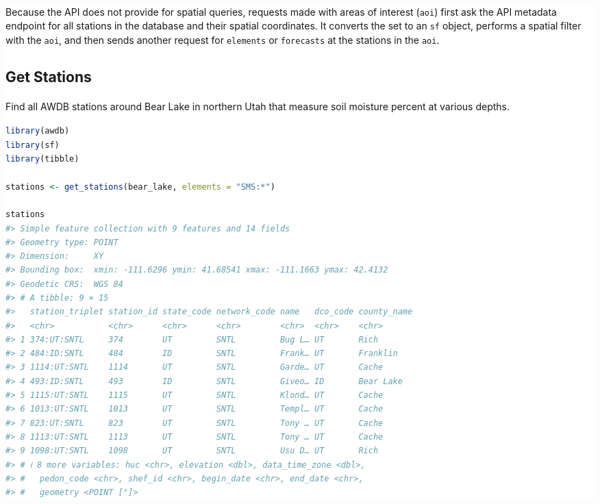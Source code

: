 Because the API does not provide for spatial queries, requests made with
areas of interest (`aoi`) first ask the API metadata endpoint for all
stations in the database and their spatial coordinates. It converts the
set to an `sf` object, performs a spatial filter with the `aoi`, and
then sends another request for `elements` or `forecasts` at the stations
in the `aoi`.

## Get Stations

Find all AWDB stations around Bear Lake in northern Utah that measure
soil moisture percent at various depths.

``` r
library(awdb)
library(sf)
library(tibble)

stations <- get_stations(bear_lake, elements = "SMS:*")

stations
#> Simple feature collection with 9 features and 14 fields
#> Geometry type: POINT
#> Dimension:     XY
#> Bounding box:  xmin: -111.6296 ymin: 41.68541 xmax: -111.1663 ymax: 42.4132
#> Geodetic CRS:  WGS 84
#> # A tibble: 9 × 15
#>   station_triplet station_id state_code network_code name   dco_code county_name
#>   <chr>           <chr>      <chr>      <chr>        <chr>  <chr>    <chr>      
#> 1 374:UT:SNTL     374        UT         SNTL         Bug L… UT       Rich       
#> 2 484:ID:SNTL     484        ID         SNTL         Frank… UT       Franklin   
#> 3 1114:UT:SNTL    1114       UT         SNTL         Garde… UT       Cache      
#> 4 493:ID:SNTL     493        ID         SNTL         Giveo… ID       Bear Lake  
#> 5 1115:UT:SNTL    1115       UT         SNTL         Klond… UT       Cache      
#> 6 1013:UT:SNTL    1013       UT         SNTL         Templ… UT       Cache      
#> 7 823:UT:SNTL     823        UT         SNTL         Tony … UT       Cache      
#> 8 1113:UT:SNTL    1113       UT         SNTL         Tony … UT       Cache      
#> 9 1098:UT:SNTL    1098       UT         SNTL         Usu D… UT       Rich       
#> # ℹ 8 more variables: huc <chr>, elevation <dbl>, data_time_zone <dbl>,
#> #   pedon_code <chr>, shef_id <chr>, begin_date <chr>, end_date <chr>,
#> #   geometry <POINT [°]>
```

<div style="width: 65%; margin: 0 auto;">
